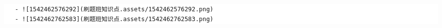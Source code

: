        - ![1542462576292](刷题班知识点.assets/1542462576292.png)
       - ![1542462762583](刷题班知识点.assets/1542462762583.png)